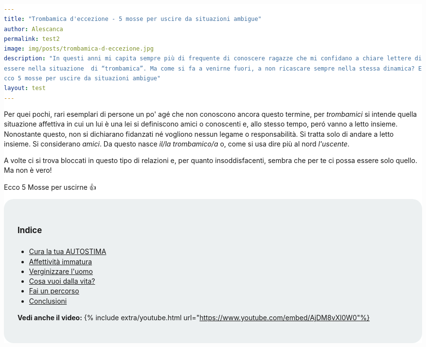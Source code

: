 ```yaml
---
title: "Trombamica d'eccezione - 5 mosse per uscire da situazioni ambigue"
author: Alescanca
permalink: test2
image: img/posts/trombamica-d-eccezione.jpg
description: "In questi anni mi capita sempre più di frequente di conoscere ragazze che mi confidano a chiare lettere di essere nella situazione  di “trombamica”. Ma come si fa a venirne fuori, a non ricascare sempre nella stessa dinamica? Ecco 5 mosse per uscire da situazioni ambigue"
layout: test
---
```


Per quei pochi, rari esemplari di persone un po' agé che non conoscono ancora questo termine, per *trombamici* si intende quella situazione affettiva in cui un lui è una lei si definiscono amici o conoscenti e, allo stesso tempo, peró  vanno a letto insieme. Nonostante questo, non si dichiarano fidanzati né vogliono nessun legame o responsabilità. Si tratta solo di andare a letto insieme. Si considerano *amici*. Da questo nasce *il/la trombamico/a* o, come si usa dire più al nord *l'uscente*. 


A volte ci si trova bloccati in questo tipo di relazioni e, per quanto insoddisfacenti, sembra che per te ci possa essere solo quello. Ma non è vero! 

Ecco 5 Mosse per uscirne 👍

<style>
.post-index {
    margin-top: 1rem;
    background: #ecf0f1;
    padding: 2rem;
    border-radius: 20px;
}
h4 {
    font-weight: bold;
    font-size: 1.2rem;
}
</style>

<div class="post-index" markdown="1">

#### Indice

- [Cura la tua AUTOSTIMA](#autostima)
- [Affettività immatura](#immatura)
- [Verginizzare l'uomo](#verginizzare)
- [Cosa vuoi dalla vita?](#vita)
- [Fai un percorso](#percorso)
- [Conclusioni](#conclusioni)

**Vedi anche il video:**
{% include extra/youtube.html url="https://www.youtube.com/embed/AjDM8vXl0W0"%}

</div>


<a name="autostima"></a>
